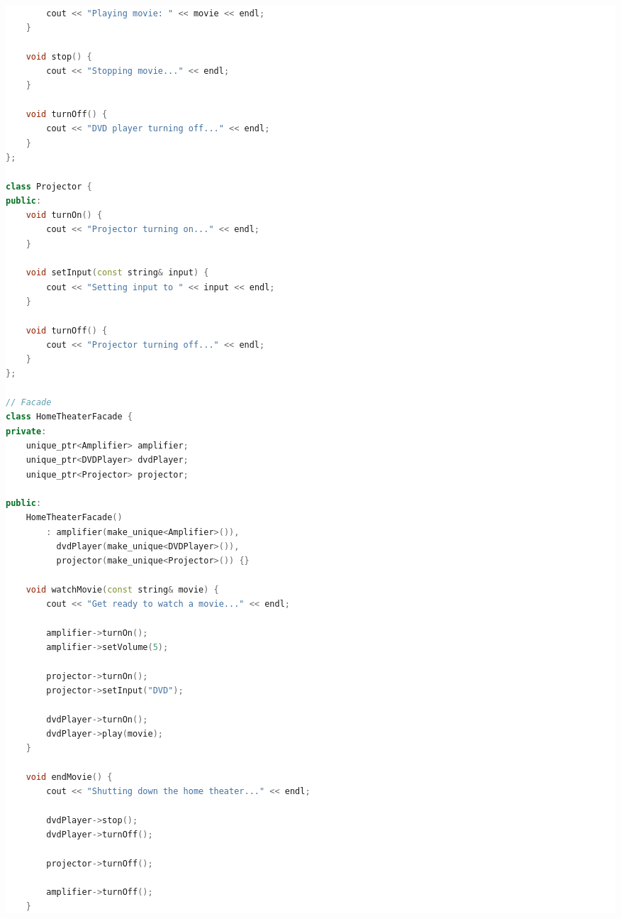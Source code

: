 ```cpp
        cout << "Playing movie: " << movie << endl;
    }
    
    void stop() {
        cout << "Stopping movie..." << endl;
    }
    
    void turnOff() {
        cout << "DVD player turning off..." << endl;
    }
};

class Projector {
public:
    void turnOn() {
        cout << "Projector turning on..." << endl;
    }
    
    void setInput(const string& input) {
        cout << "Setting input to " << input << endl;
    }
    
    void turnOff() {
        cout << "Projector turning off..." << endl;
    }
};

// Facade
class HomeTheaterFacade {
private:
    unique_ptr<Amplifier> amplifier;
    unique_ptr<DVDPlayer> dvdPlayer;
    unique_ptr<Projector> projector;
    
public:
    HomeTheaterFacade() 
        : amplifier(make_unique<Amplifier>()),
          dvdPlayer(make_unique<DVDPlayer>()),
          projector(make_unique<Projector>()) {}
    
    void watchMovie(const string& movie) {
        cout << "Get ready to watch a movie..." << endl;
        
        amplifier->turnOn();
        amplifier->setVolume(5);
        
        projector->turnOn();
        projector->setInput("DVD");
        
        dvdPlayer->turnOn();
        dvdPlayer->play(movie);
    }
    
    void endMovie() {
        cout << "Shutting down the home theater..." << endl;
        
        dvdPlayer->stop();
        dvdPlayer->turnOff();
        
        projector->turnOff();
        
        amplifier->turnOff();
    }
```